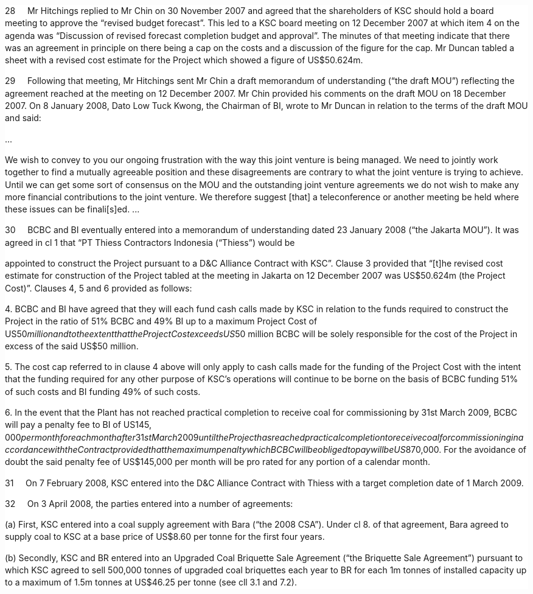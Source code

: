 28     Mr Hitchings replied to Mr Chin on 30 November 2007 and agreed that the shareholders of KSC should hold a board meeting to approve the “revised budget forecast”. This led to a KSC board meeting on 12 December 2007 at which item 4 on the agenda was “Discussion of revised forecast completion budget and approval”. The minutes of that meeting indicate that there was an agreement in principle on there being a cap on the costs and a discussion of the figure for the cap. Mr Duncan tabled a sheet with a revised cost estimate for the Project which showed a figure of US$50.624m. 

29     Following that meeting, Mr Hitchings sent Mr Chin a draft memorandum of understanding (“the draft MOU”) reflecting the agreement reached at the meeting on 12 December 2007. Mr Chin provided his comments on the draft MOU on 18 December 2007. On 8 January 2008, Dato Low Tuck Kwong, the Chairman of BI, wrote to Mr Duncan in relation to the terms of the draft MOU and said: 

 ... 

 We wish to convey to you our ongoing frustration with the way this joint venture is being managed. We need to jointly work together to find a mutually agreeable position and these disagreements are contrary to what the joint venture is trying to achieve. Until we can get some sort of consensus on the MOU and the outstanding joint venture agreements we do not wish to make any more financial contributions to the joint venture. We therefore suggest [that] a teleconference or another meeting be held where these issues can be finali[s]ed. ... 

30     BCBC and BI eventually entered into a memorandum of understanding dated 23 January 2008 (“the Jakarta MOU”). It was agreed in cl 1 that “PT Thiess Contractors Indonesia (“Thiess”) would be 


appointed to construct the Project pursuant to a D&C Alliance Contract with KSC”. Clause 3 provided that “[t]he revised cost estimate for construction of the Project tabled at the meeting in Jakarta on 12 December 2007 was US$50.624m (the Project Cost)”. Clauses 4, 5 and 6 provided as follows: 

4\. BCBC and BI have agreed that they will each fund cash calls made by KSC in relation to the funds required to construct the Project in the ratio of 51% BCBC and 49% BI up to a maximum     Project Cost of US$50 million and to the extent that the Project Cost exceeds US$50 million BCBC will be solely responsible for the cost of the Project in excess of the said US$50 million. 

5\. The cost cap referred to in clause 4 above will only apply to cash calls made for the funding of the Project Cost with the intent that the funding required for any other purpose of KSC’s operations will continue to be borne on the basis of BCBC funding 51% of such costs and BI funding 49% of such costs. 

6\. In the event that the Plant has not reached practical completion to receive coal for commissioning by 31st March 2009, BCBC will pay a penalty fee to BI of US$145,000 per month for each month after 31st March 2009 until the Project has reached practical completion to receive coal for commissioning in accordance with the Contract provided that the maximum penalty which     BCBC will be obliged to pay will be US$870,000. For the avoidance of doubt the said penalty fee of US$145,000 per month will be pro rated for any portion of a calendar month. 

31     On 7 February 2008, KSC entered into the D&C Alliance Contract with Thiess with a target completion date of 1 March 2009. 

32     On 3 April 2008, the parties entered into a number of agreements: 

 (a) First, KSC entered into a coal supply agreement with Bara (“the 2008 CSA”). Under cl 8. of that agreement, Bara agreed to supply coal to KSC at a base price of US$8.60 per tonne for the first four years. 

 (b) Secondly, KSC and BR entered into an Upgraded Coal Briquette Sale Agreement (“the Briquette Sale Agreement”) pursuant to which KSC agreed to sell 500,000 tonnes of upgraded coal briquettes each year to BR for each 1m tonnes of installed capacity up to a maximum of 1.5m tonnes at US$46.25 per tonne (see cll 3.1 and 7.2). 
